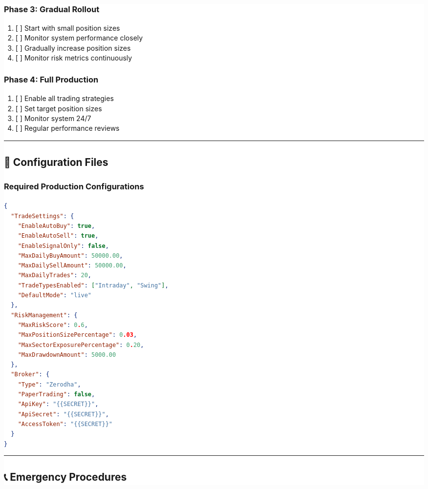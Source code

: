 ### Phase 3: Gradual Rollout
1. [ ] Start with small position sizes
2. [ ] Monitor system performance closely
3. [ ] Gradually increase position sizes
4. [ ] Monitor risk metrics continuously

### Phase 4: Full Production
1. [ ] Enable all trading strategies
2. [ ] Set target position sizes
3. [ ] Monitor system 24/7
4. [ ] Regular performance reviews

---

## 🔧 **Configuration Files**

### Required Production Configurations

```json
{
  "TradeSettings": {
    "EnableAutoBuy": true,
    "EnableAutoSell": true,
    "EnableSignalOnly": false,
    "MaxDailyBuyAmount": 50000.00,
    "MaxDailySellAmount": 50000.00,
    "MaxDailyTrades": 20,
    "TradeTypesEnabled": ["Intraday", "Swing"],
    "DefaultMode": "live"
  },
  "RiskManagement": {
    "MaxRiskScore": 0.6,
    "MaxPositionSizePercentage": 0.03,
    "MaxSectorExposurePercentage": 0.20,
    "MaxDrawdownAmount": 5000.00
  },
  "Broker": {
    "Type": "Zerodha",
    "PaperTrading": false,
    "ApiKey": "{{SECRET}}",
    "ApiSecret": "{{SECRET}}",
    "AccessToken": "{{SECRET}}"
  }
}
```

---

## 📞 **Emergency Procedures**
